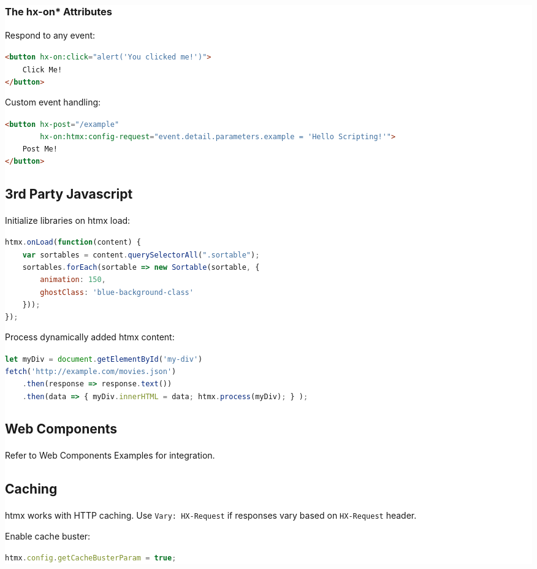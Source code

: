 ### The hx-on* Attributes

Respond to any event:

```html
<button hx-on:click="alert('You clicked me!')">
    Click Me!
</button>
```

Custom event handling:

```html
<button hx-post="/example"
        hx-on:htmx:config-request="event.detail.parameters.example = 'Hello Scripting!'">
    Post Me!
</button>
```

## 3rd Party Javascript

Initialize libraries on htmx load:

```javascript
htmx.onLoad(function(content) {
    var sortables = content.querySelectorAll(".sortable");
    sortables.forEach(sortable => new Sortable(sortable, {
        animation: 150,
        ghostClass: 'blue-background-class'
    }));
});
```

Process dynamically added htmx content:

```javascript
let myDiv = document.getElementById('my-div')
fetch('http://example.com/movies.json')
    .then(response => response.text())
    .then(data => { myDiv.innerHTML = data; htmx.process(myDiv); } );
```

## Web Components

Refer to Web Components Examples for integration.

## Caching

htmx works with HTTP caching. Use `Vary: HX-Request` if responses vary based on `HX-Request` header.

Enable cache buster:

```javascript
htmx.config.getCacheBusterParam = true;
```

